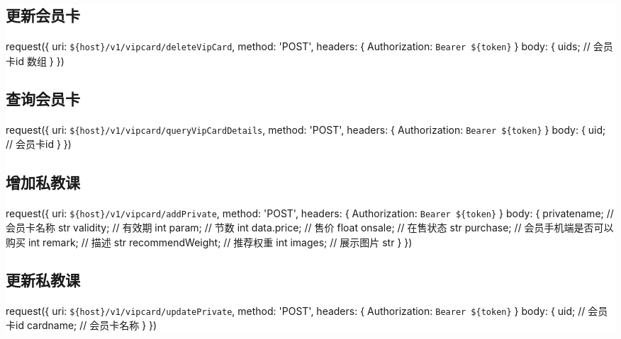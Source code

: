 ## 更新会员卡
request({
    uri: `${host}/v1/vipcard/deleteVipCard`,
    method: 'POST',
    headers: {
        Authorization: `Bearer ${token}`
    }
    body: {
          uids; // 会员卡id		数组
    }
})

## 查询会员卡
request({
    uri: `${host}/v1/vipcard/queryVipCardDetails`,
    method: 'POST',
    headers: {
        Authorization: `Bearer ${token}`
    }
    body: {
          uid; // 会员卡id
    }
})


## 增加私教课
request({
    uri: `${host}/v1/vipcard/addPrivate`,
    method: 'POST',
    headers: {
        Authorization: `Bearer ${token}`
    }
    body: {
		privatename; // 会员卡名称				str
		validity; // 有效期						int
		param; // 节数							int
		data.price; // 售价						float
		onsale; // 在售状态						str
		purchase; // 会员手机端是否可以购买		int
		remark; // 描述							str
		recommendWeight; // 推荐权重			int
		images; // 展示图片						str
    }
})

## 更新私教课
request({
    uri: `${host}/v1/vipcard/updatePrivate`,
    method: 'POST',
    headers: {
        Authorization: `Bearer ${token}`
    }
    body: {
          uid; // 会员卡id
		  cardname; // 会员卡名称
    }
})
